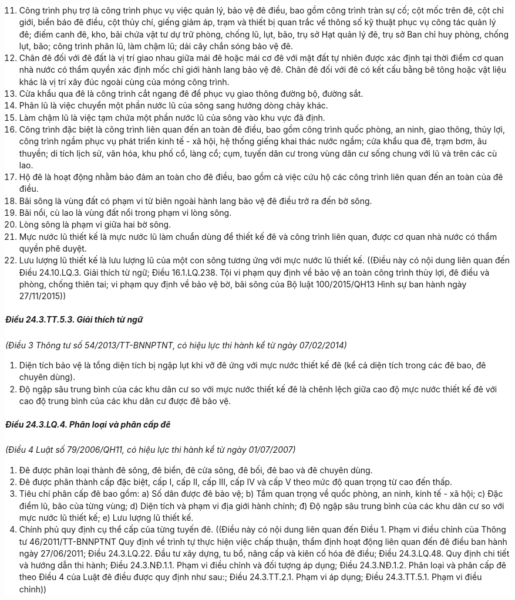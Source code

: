 11. Công trình phụ trợ là công trình phục vụ việc quản lý, bảo vệ đê điều, bao gồm công trình tràn sự cố; cột mốc trên đê, cột chỉ giới, biển báo đê điều, cột thủy chí, giếng giảm áp, trạm và thiết bị quan trắc về thông số kỹ thuật phục vụ công tác quản lý đê; điếm canh đê, kho, bãi chứa vật tư dự trữ phòng, chống lũ, lụt, bão, trụ sở Hạt quản lý đê, trụ sở Ban chỉ huy phòng, chống lụt, bão; công trình phân lũ, làm chậm lũ; dải cây chắn sóng bảo vệ đê.
12. Chân đê đối với đê đất là vị trí giao nhau giữa mái đê hoặc mái cơ đê với mặt đất tự nhiên được xác định tại thời điểm cơ quan nhà nước có thẩm quyền xác định mốc chỉ giới hành lang bảo vệ đê. Chân đê đối với đê có kết cấu bằng bê tông hoặc vật liệu khác là vị trí xây đúc ngoài cùng của móng công trình.
13. Cửa khẩu qua đê là công trình cắt ngang đê để phục vụ giao thông đường bộ, đường sắt.
14. Phân lũ là việc chuyển một phần nước lũ của sông sang hướng dòng chảy khác.
15. Làm chậm lũ là việc tạm chứa một phần nước lũ của sông vào khu vực đã định.
16. Công trình đặc biệt là công trình liên quan đến an toàn đê điều, bao gồm công trình quốc phòng, an ninh, giao thông, thủy lợi, công trình ngầm phục vụ phát triển kinh tế - xã hội, hệ thống giếng khai thác nước ngầm; cửa khẩu qua đê, trạm bơm, âu thuyền; di tích lịch sử, văn hóa, khu phố cổ, làng cổ; cụm, tuyến dân cư trong vùng dân cư sống chung với lũ và trên các cù lao.
17. Hộ đê là hoạt động nhằm bảo đảm an toàn cho đê điều, bao gồm cả việc cứu hộ các công trình liên quan đến an toàn của đê điều.
18. Bãi sông là vùng đất có phạm vi từ biên ngoài hành lang bảo vệ đê điều trở ra đến bờ sông.
19. Bãi nổi, cù lao là vùng đất nổi trong phạm vi lòng sông.
20. Lòng sông là phạm vi giữa hai bờ sông.
21. Mực nước lũ thiết kế là mực nước lũ làm chuẩn dùng để thiết kế đê và công trình liên quan, được cơ quan nhà nước có thẩm quyền phê duyệt.
22. Lưu lượng lũ thiết kế là lưu lượng lũ của một con sông tương ứng với mực nước lũ thiết kế.
((Điều này có nội dung liên quan đến Điều 24.10.LQ.3. Giải thích từ ngữ; Điều 16.1.LQ.238. Tội vi phạm quy định về bảo vệ an toàn công trình thủy lợi, đê điều và phòng, chống thiên tai; vi phạm quy định về bảo vệ bờ, bãi sông của Bộ luật 100/2015/QH13 Hình sự ban hành ngày 27/11/2015))

##### Điều 24.3.TT.5.3. Giải thích từ ngữ
*(Điều 3 Thông tư số 54/2013/TT-BNNPTNT, có hiệu lực thi hành kể từ ngày 07/02/2014)*
1. Diện tích bảo vệ là tổng diện tích bị ngập lụt khi vỡ đê ứng với mực nước thiết kế đê (kể cả diện tích trong các đê bao, đê chuyên dùng).
2. Độ ngập sâu trung bình của các khu dân cư so với mực nước thiết kế đê là chênh lệch giữa cao độ mực nước thiết kế đê với cao độ trung bình của các khu dân cư được đê bảo vệ.

##### Điều 24.3.LQ.4. Phân loại và phân cấp đê
*(Điều 4 Luật số 79/2006/QH11, có hiệu lực thi hành kể từ ngày 01/07/2007)*
1. Đê được phân loại thành đê sông, đê biển, đê cửa sông, đê bối, đê bao và đê chuyên dùng.
2. Đê được phân thành cấp đặc biệt, cấp I, cấp II, cấp III, cấp IV và cấp V theo mức độ quan trọng từ cao đến thấp.
3. Tiêu chí phân cấp đê bao gồm:
a) Số dân được đê bảo vệ;
b) Tầm quan trọng về quốc phòng, an ninh, kinh tế - xã hội;
c) Đặc điểm lũ, bão của từng vùng;
d) Diện tích và phạm vi địa giới hành chính;
đ) Độ ngập sâu trung bình của các khu dân cư so với mực nước lũ thiết kế;
e) Lưu lượng lũ thiết kế.
4. Chính phủ quy định cụ thể cấp của từng tuyến đê.
((Điều này có nội dung liên quan đến Điều 1. Phạm vi điều chỉnh của Thông tư 46/2011/TT-BNNPTNT Quy định về trình tự thực hiện việc chấp thuận, thẩm định hoạt động liên quan đến đê điều ban hành ngày 27/06/2011; Điều 24.3.LQ.22. Đầu tư xây dựng, tu bổ, nâng cấp và kiên cố hóa đê điều; Điều 24.3.LQ.48. Quy định chi tiết và hướng dẫn thi hành; Điều 24.3.NĐ.1.1. Phạm vi điều chỉnh và đối tượng áp dụng; Điều 24.3.NĐ.1.2. Phân loại và phân cấp đê theo Điều 4 của Luật đê điều được quy định như sau:; Điều 24.3.TT.2.1. Phạm vi áp dụng; Điều 24.3.TT.5.1. Phạm vi điều chỉnh))

